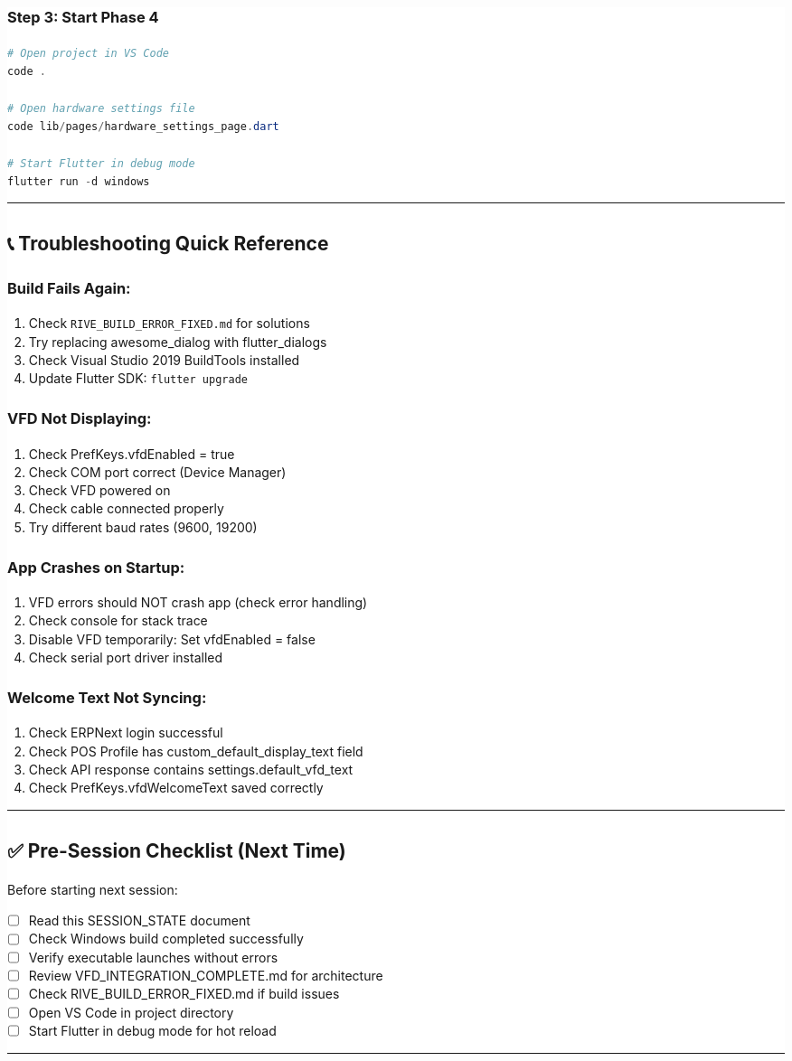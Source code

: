 ### **Step 3: Start Phase 4**
```powershell
# Open project in VS Code
code .

# Open hardware settings file
code lib/pages/hardware_settings_page.dart

# Start Flutter in debug mode
flutter run -d windows
```

---

## 📞 Troubleshooting Quick Reference

### **Build Fails Again:**
1. Check `RIVE_BUILD_ERROR_FIXED.md` for solutions
2. Try replacing awesome_dialog with flutter_dialogs
3. Check Visual Studio 2019 BuildTools installed
4. Update Flutter SDK: `flutter upgrade`

### **VFD Not Displaying:**
1. Check PrefKeys.vfdEnabled = true
2. Check COM port correct (Device Manager)
3. Check VFD powered on
4. Check cable connected properly
5. Try different baud rates (9600, 19200)

### **App Crashes on Startup:**
1. VFD errors should NOT crash app (check error handling)
2. Check console for stack trace
3. Disable VFD temporarily: Set vfdEnabled = false
4. Check serial port driver installed

### **Welcome Text Not Syncing:**
1. Check ERPNext login successful
2. Check POS Profile has custom_default_display_text field
3. Check API response contains settings.default_vfd_text
4. Check PrefKeys.vfdWelcomeText saved correctly

---

## ✅ Pre-Session Checklist (Next Time)

Before starting next session:
- [ ] Read this SESSION_STATE document
- [ ] Check Windows build completed successfully
- [ ] Verify executable launches without errors
- [ ] Review VFD_INTEGRATION_COMPLETE.md for architecture
- [ ] Check RIVE_BUILD_ERROR_FIXED.md if build issues
- [ ] Open VS Code in project directory
- [ ] Start Flutter in debug mode for hot reload

---